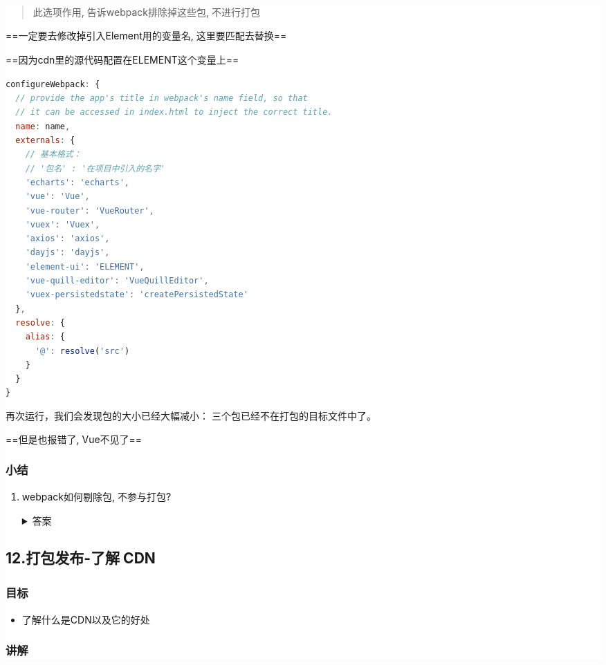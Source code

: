   > 此选项作用, 告诉webpack排除掉这些包, 不进行打包

   ==一定要去修改掉引入Element用的变量名, 这里要匹配去替换==

   ==因为cdn里的源代码配置在ELEMENT这个变量上==

```js
configureWebpack: {
  // provide the app's title in webpack's name field, so that
  // it can be accessed in index.html to inject the correct title.
  name: name,
  externals: {
    // 基本格式：
    // '包名' : '在项目中引入的名字'
    'echarts': 'echarts',
    'vue': 'Vue',
    'vue-router': 'VueRouter',
    'vuex': 'Vuex',
    'axios': 'axios',
    'dayjs': 'dayjs',
    'element-ui': 'ELEMENT',
    'vue-quill-editor': 'VueQuillEditor',
    'vuex-persistedstate': 'createPersistedState'
  },
  resolve: {
    alias: {
      '@': resolve('src')
    }
  }
}
```



再次运行，我们会发现包的大小已经大幅减小： 三个包已经不在打包的目标文件中了。

==但是也报错了, Vue不见了==



### 小结

1. webpack如何剔除包, 不参与打包?

   <details><summary>答案</summary></details>



## 12.打包发布-了解 CDN

### 目标

* 了解什么是CDN以及它的好处



### 讲解
